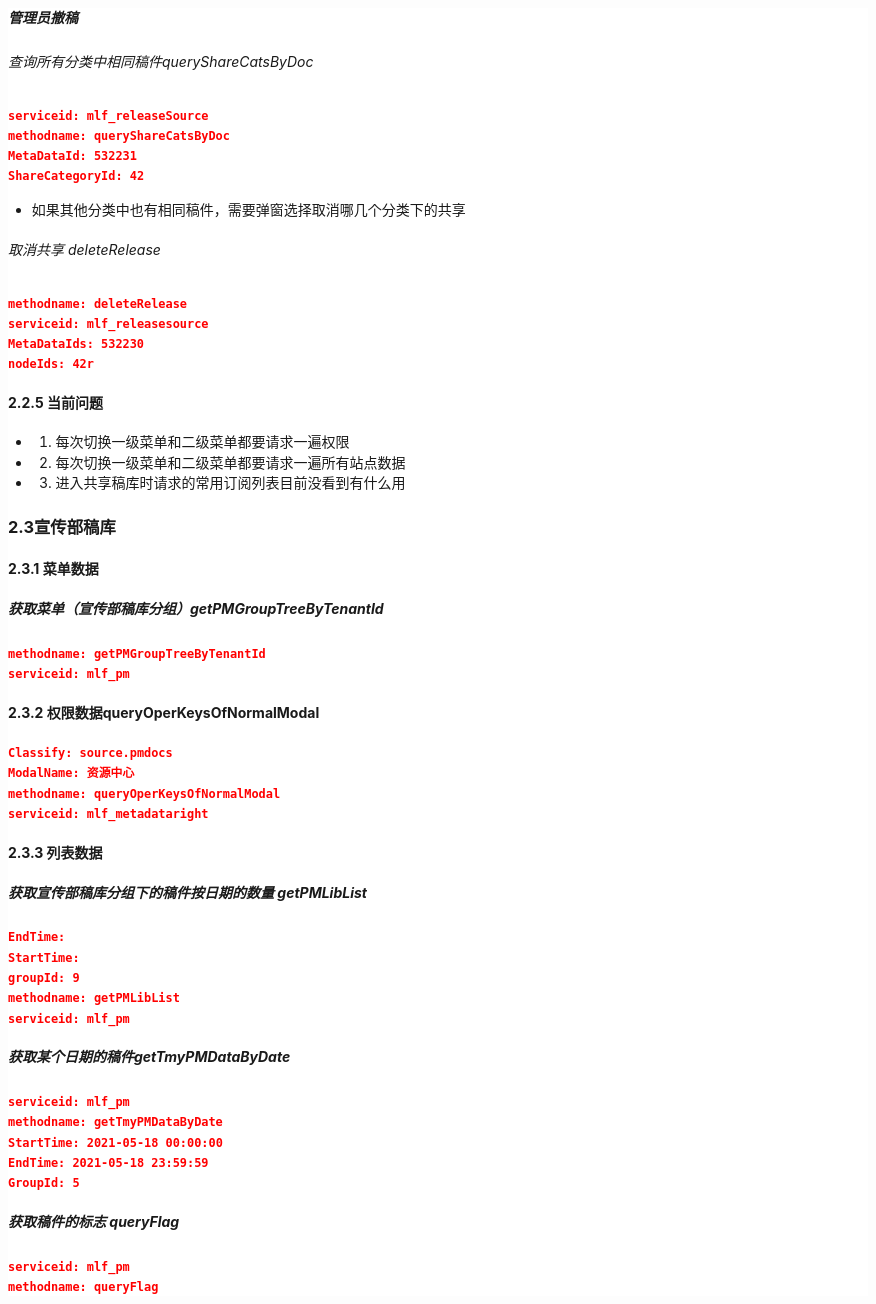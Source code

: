 ```JSON
```
##### 管理员撤稿

###### 查询所有分类中相同稿件queryShareCatsByDoc
```JSON
serviceid: mlf_releaseSource
methodname: queryShareCatsByDoc
MetaDataId: 532231
ShareCategoryId: 42
```
  * 如果其他分类中也有相同稿件，需要弹窗选择取消哪几个分类下的共享

###### 取消共享  deleteRelease
```JSON
methodname: deleteRelease
serviceid: mlf_releasesource
MetaDataIds: 532230
nodeIds: 42r
```
#### 2.2.5 当前问题

* 1. 每次切换一级菜单和二级菜单都要请求一遍权限

* 2. 每次切换一级菜单和二级菜单都要请求一遍所有站点数据

* 3. 进入共享稿库时请求的常用订阅列表目前没看到有什么用

### 2.3宣传部稿库

#### 2.3.1 菜单数据

##### 获取菜单（宣传部稿库分组）getPMGroupTreeByTenantId
```JSON
methodname: getPMGroupTreeByTenantId
serviceid: mlf_pm
```
#### 2.3.2 权限数据queryOperKeysOfNormalModal
```JSON
Classify: source.pmdocs
ModalName: 资源中心
methodname: queryOperKeysOfNormalModal
serviceid: mlf_metadataright
```
#### 2.3.3 列表数据

##### 获取宣传部稿库分组下的稿件按日期的数量 getPMLibList
```JSON
EndTime: 
StartTime: 
groupId: 9
methodname: getPMLibList
serviceid: mlf_pm
```
##### 获取某个日期的稿件getTmyPMDataByDate
```JSON
serviceid: mlf_pm
methodname: getTmyPMDataByDate
StartTime: 2021-05-18 00:00:00
EndTime: 2021-05-18 23:59:59
GroupId: 5
```
##### 获取稿件的标志 queryFlag
```JSON
serviceid: mlf_pm
methodname: queryFlag
```